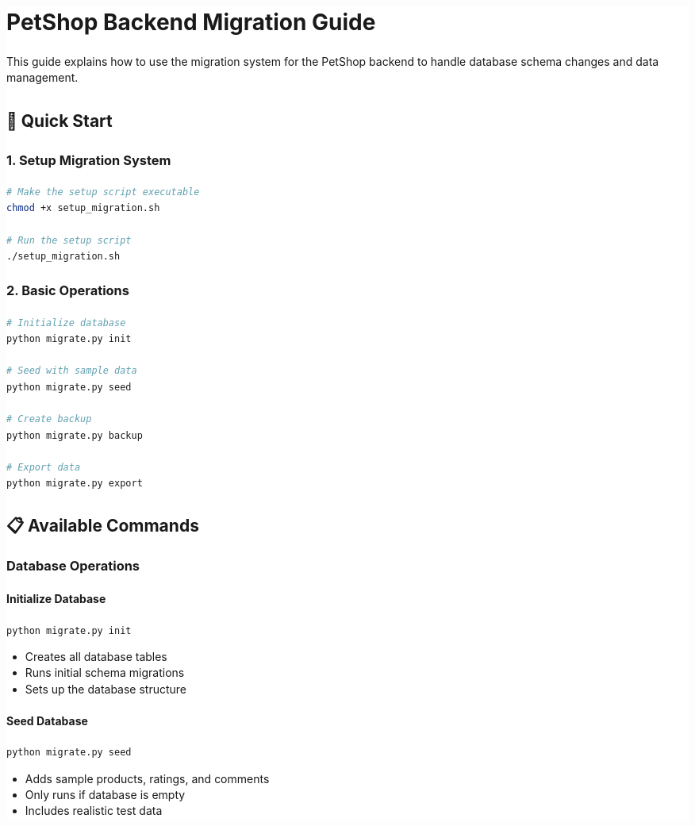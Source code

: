 # PetShop Backend Migration Guide

This guide explains how to use the migration system for the PetShop backend to handle database schema changes and data management.

## 🚀 Quick Start

### 1. Setup Migration System
```bash
# Make the setup script executable
chmod +x setup_migration.sh

# Run the setup script
./setup_migration.sh
```

### 2. Basic Operations
```bash
# Initialize database
python migrate.py init

# Seed with sample data
python migrate.py seed

# Create backup
python migrate.py backup

# Export data
python migrate.py export
```

## 📋 Available Commands

### Database Operations

#### Initialize Database
```bash
python migrate.py init
```
- Creates all database tables
- Runs initial schema migrations
- Sets up the database structure

#### Seed Database
```bash
python migrate.py seed
```
- Adds sample products, ratings, and comments
- Only runs if database is empty
- Includes realistic test data
